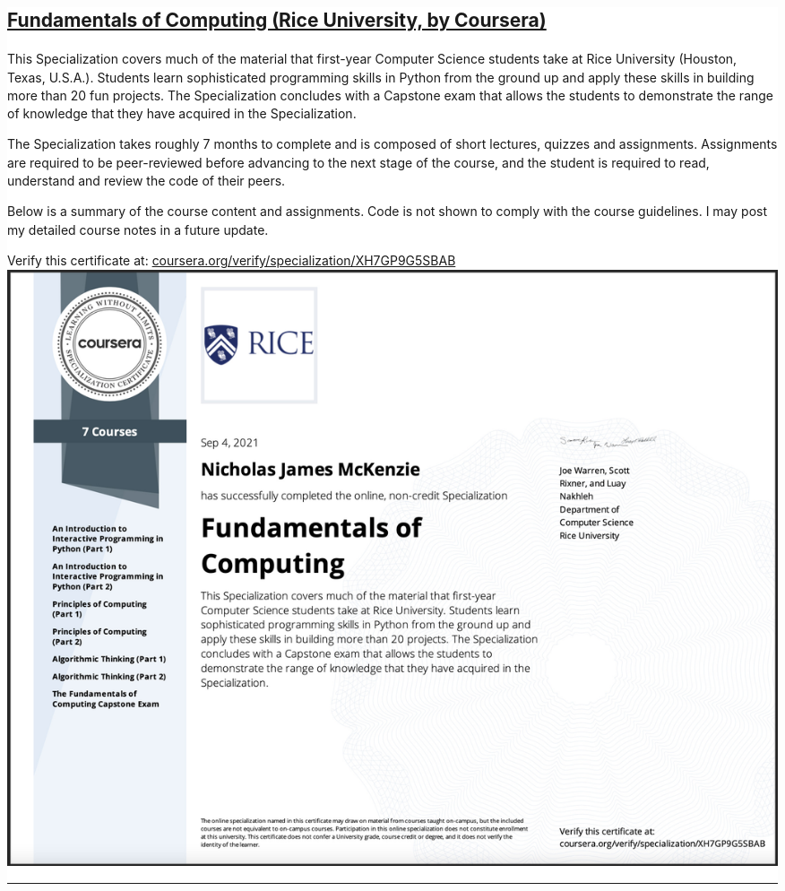 ## [Fundamentals of Computing (Rice University, by Coursera)](https://www.coursera.org/specializations/computer-fundamentals) 

This Specialization covers much of the material that first-year
Computer Science students take at Rice University (Houston, Texas, U.S.A.).
Students learn  sophisticated programming skills in Python from the
ground up and apply these skills in building more than 20 fun projects.
The Specialization concludes with a Capstone exam that allows the students
to demonstrate the range of knowledge that they have acquired in the 
Specialization.

The Specialization takes roughly 7 months to complete and is composed of
short lectures, quizzes and assignments. Assignments are required to be
peer-reviewed before advancing to the next stage of the course, and the
student is required to read, understand and review the code of their peers.

Below is a summary of the course content and assignments. Code is not shown
to comply with the course guidelines. I may post my detailed course notes in
a future update.

Verify this certificate at: [coursera.org/verify/specialization/XH7GP9G5SBAB](https://www.coursera.org/verify/specialization/XH7GP9G5SBAB)
![alt text](img/Coursera_FoC_00_XH7GP9G5SBAB.jpg)

---